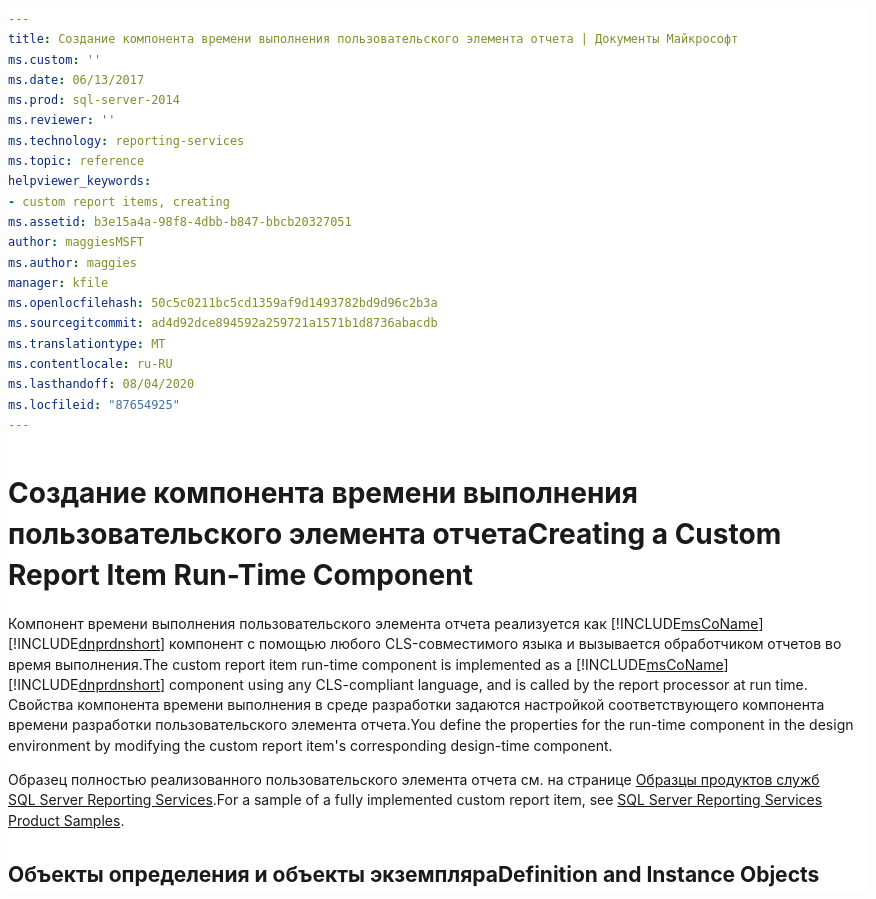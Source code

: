 ```yaml
---
title: Создание компонента времени выполнения пользовательского элемента отчета | Документы Майкрософт
ms.custom: ''
ms.date: 06/13/2017
ms.prod: sql-server-2014
ms.reviewer: ''
ms.technology: reporting-services
ms.topic: reference
helpviewer_keywords:
- custom report items, creating
ms.assetid: b3e15a4a-98f8-4dbb-b847-bbcb20327051
author: maggiesMSFT
ms.author: maggies
manager: kfile
ms.openlocfilehash: 50c5c0211bc5cd1359af9d1493782bd9d96c2b3a
ms.sourcegitcommit: ad4d92dce894592a259721a1571b1d8736abacdb
ms.translationtype: MT
ms.contentlocale: ru-RU
ms.lasthandoff: 08/04/2020
ms.locfileid: "87654925"
---
```

# <a name="creating-a-custom-report-item-run-time-component"></a><span data-ttu-id="86384-102">Создание компонента времени выполнения пользовательского элемента отчета</span><span class="sxs-lookup"><span data-stu-id="86384-102">Creating a Custom Report Item Run-Time Component</span></span>
  <span data-ttu-id="86384-103">Компонент времени выполнения пользовательского элемента отчета реализуется как [!INCLUDE[msCoName](../../includes/msconame-md.md)] [!INCLUDE[dnprdnshort](../../includes/dnprdnshort-md.md)] компонент с помощью любого CLS-совместимого языка и вызывается обработчиком отчетов во время выполнения.</span><span class="sxs-lookup"><span data-stu-id="86384-103">The custom report item run-time component is implemented as a [!INCLUDE[msCoName](../../includes/msconame-md.md)] [!INCLUDE[dnprdnshort](../../includes/dnprdnshort-md.md)] component using any CLS-compliant language, and is called by the report processor at run time.</span></span> <span data-ttu-id="86384-104">Свойства компонента времени выполнения в среде разработки задаются настройкой соответствующего компонента времени разработки пользовательского элемента отчета.</span><span class="sxs-lookup"><span data-stu-id="86384-104">You define the properties for the run-time component in the design environment by modifying the custom report item's corresponding design-time component.</span></span>  



 <span data-ttu-id="86384-105">Образец полностью реализованного пользовательского элемента отчета см. на странице [Образцы продуктов служб SQL Server Reporting Services](https://go.microsoft.com/fwlink/?LinkId=177889).</span><span class="sxs-lookup"><span data-stu-id="86384-105">For a sample of a fully implemented custom report item, see [SQL Server Reporting Services Product Samples](https://go.microsoft.com/fwlink/?LinkId=177889).</span></span>  
  
## <a name="definition-and-instance-objects"></a><span data-ttu-id="86384-106">Объекты определения и объекты экземпляра</span><span class="sxs-lookup"><span data-stu-id="86384-106">Definition and Instance Objects</span></span>  